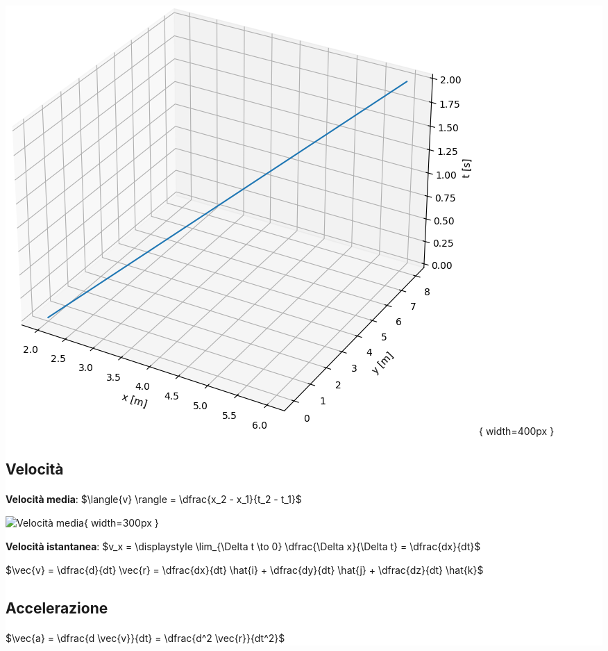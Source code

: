 ![Velocità media x e y in funzione del tempo in 3 dimensioni](../../img/posizione_in_3d.png){ width=400px }

## Velocità

**Velocità media**: $\langle{v} \rangle = \dfrac{x_2 - x_1}{t_2 - t_1}$

![Velocità media](../../img/velocità_media.png){ width=300px }

**Velocità istantanea**: $v_x = \displaystyle \lim_{\Delta t \to 0} \dfrac{\Delta x}{\Delta t} = \dfrac{dx}{dt}$

$\vec{v} = \dfrac{d}{dt} \vec{r} = \dfrac{dx}{dt} \hat{i} + \dfrac{dy}{dt} \hat{j} + \dfrac{dz}{dt} \hat{k}$

## Accelerazione

$\vec{a} = \dfrac{d \vec{v}}{dt} = \dfrac{d^2 \vec{r}}{dt^2}$
